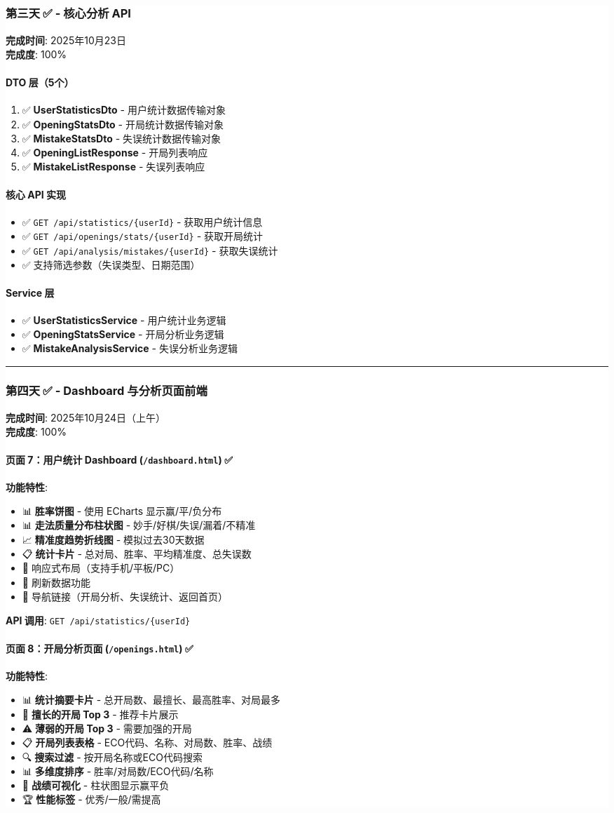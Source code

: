 
### 第三天 ✅ - 核心分析 API
**完成时间**: 2025年10月23日  
**完成度**: 100%

#### DTO 层（5个）
1. ✅ **UserStatisticsDto** - 用户统计数据传输对象
2. ✅ **OpeningStatsDto** - 开局统计数据传输对象
3. ✅ **MistakeStatsDto** - 失误统计数据传输对象
4. ✅ **OpeningListResponse** - 开局列表响应
5. ✅ **MistakeListResponse** - 失误列表响应

#### 核心 API 实现
- ✅ `GET /api/statistics/{userId}` - 获取用户统计信息
- ✅ `GET /api/openings/stats/{userId}` - 获取开局统计
- ✅ `GET /api/analysis/mistakes/{userId}` - 获取失误统计
- ✅ 支持筛选参数（失误类型、日期范围）

#### Service 层
- ✅ **UserStatisticsService** - 用户统计业务逻辑
- ✅ **OpeningStatsService** - 开局分析业务逻辑
- ✅ **MistakeAnalysisService** - 失误分析业务逻辑

---

### 第四天 ✅ - Dashboard 与分析页面前端
**完成时间**: 2025年10月24日（上午）  
**完成度**: 100%

#### 页面 7：用户统计 Dashboard (`/dashboard.html`) ✅
**功能特性**:
- 📊 **胜率饼图** - 使用 ECharts 显示赢/平/负分布
- 📊 **走法质量分布柱状图** - 妙手/好棋/失误/漏着/不精准
- 📈 **精准度趋势折线图** - 模拟过去30天数据
- 📋 **统计卡片** - 总对局、胜率、平均精准度、总失误数
- 🎨 响应式布局（支持手机/平板/PC）
- 🔄 刷新数据功能
- 🔗 导航链接（开局分析、失误统计、返回首页）

**API 调用**: `GET /api/statistics/{userId}`

#### 页面 8：开局分析页面 (`/openings.html`) ✅
**功能特性**:
- 📊 **统计摘要卡片** - 总开局数、最擅长、最高胜率、对局最多
- 💪 **擅长的开局 Top 3** - 推荐卡片展示
- ⚠️ **薄弱的开局 Top 3** - 需要加强的开局
- 📋 **开局列表表格** - ECO代码、名称、对局数、胜率、战绩
- 🔍 **搜索过滤** - 按开局名称或ECO代码搜索
- 📊 **多维度排序** - 胜率/对局数/ECO代码/名称
- 🎨 **战绩可视化** - 柱状图显示赢平负
- 🏆 **性能标签** - 优秀/一般/需提高

